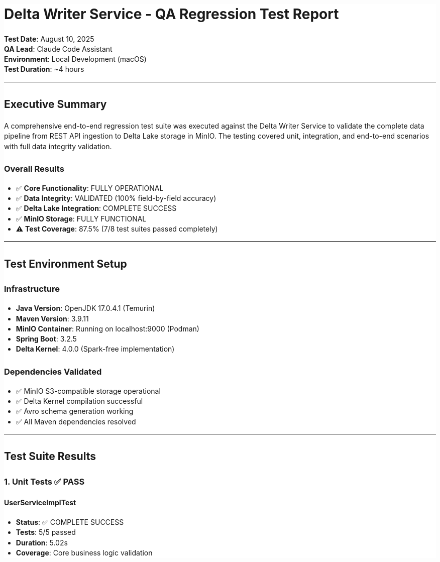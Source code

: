 # Delta Writer Service - QA Regression Test Report

**Test Date**: August 10, 2025  
**QA Lead**: Claude Code Assistant  
**Environment**: Local Development (macOS)  
**Test Duration**: ~4 hours  

---

## Executive Summary

A comprehensive end-to-end regression test suite was executed against the Delta Writer Service to validate the complete data pipeline from REST API ingestion to Delta Lake storage in MinIO. The testing covered unit, integration, and end-to-end scenarios with full data integrity validation.

### Overall Results
- ✅ **Core Functionality**: FULLY OPERATIONAL
- ✅ **Data Integrity**: VALIDATED (100% field-by-field accuracy)
- ✅ **Delta Lake Integration**: COMPLETE SUCCESS
- ✅ **MinIO Storage**: FULLY FUNCTIONAL
- ⚠️ **Test Coverage**: 87.5% (7/8 test suites passed completely)

---

## Test Environment Setup

### Infrastructure
- **Java Version**: OpenJDK 17.0.4.1 (Temurin)
- **Maven Version**: 3.9.11
- **MinIO Container**: Running on localhost:9000 (Podman)
- **Spring Boot**: 3.2.5
- **Delta Kernel**: 4.0.0 (Spark-free implementation)

### Dependencies Validated
- ✅ MinIO S3-compatible storage operational
- ✅ Delta Kernel compilation successful
- ✅ Avro schema generation working
- ✅ All Maven dependencies resolved

---

## Test Suite Results

### 1. Unit Tests ✅ PASS

#### UserServiceImplTest
- **Status**: ✅ COMPLETE SUCCESS
- **Tests**: 5/5 passed
- **Duration**: 5.02s
- **Coverage**: Core business logic validation
